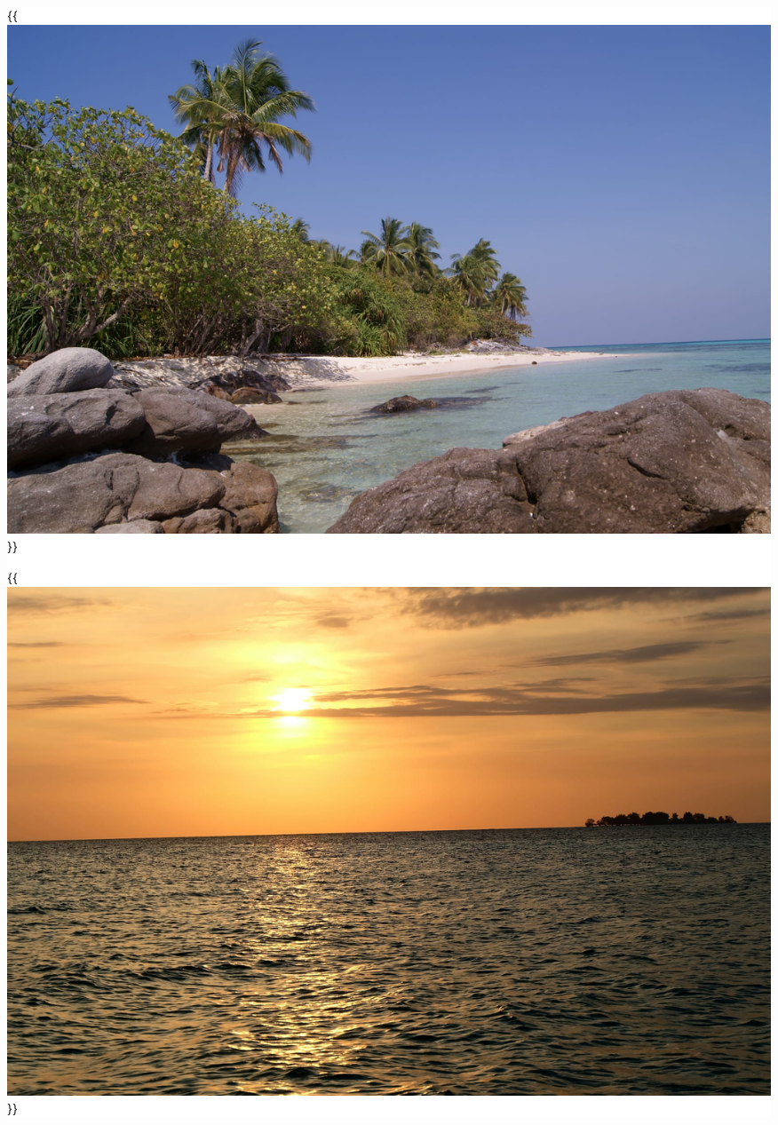 {{<img alt="Deretan batu-batu besar di beberapa bagian Pantai Ujung Gelam. (Sumber [Wikimedia Commons](https://commons.wikimedia.org/wiki/File:Ujung_Gelam_Beach_Karimun_Jawa_2.JPG) oleh [Midori](https://commons.wikimedia.org/wiki/User:Midori))" src="Ujung_Gelam_Beach_Karimun_Jawa_2.jpg">}}

{{<img alt="Suasana saat matahari terbenam di Karimunjawa. (Sumber [Wikimedia Commons](https://commons.wikimedia.org/wiki/File:Sunset_in_Karimun_Jawa.jpg) oleh Amelia.angela2210)" src="Sunset_in_Karimun_Jawa.jpg">}}
